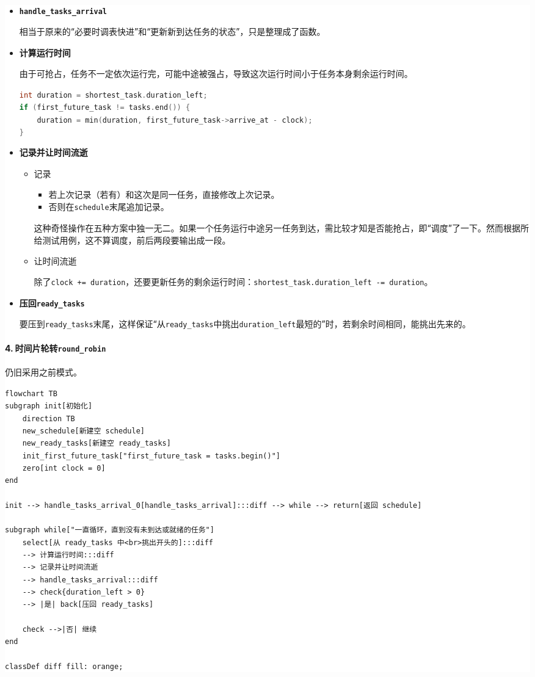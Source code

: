 - **`handle_tasks_arrival`**

  相当于原来的“必要时调表快进”和“更新新到达任务的状态”，只是整理成了函数。

- **计算运行时间**

  由于可抢占，任务不一定依次运行完，可能中途被强占，导致这次运行时间小于任务本身剩余运行时间。

  ```c++
  int duration = shortest_task.duration_left;
  if (first_future_task != tasks.end()) {
      duration = min(duration, first_future_task->arrive_at - clock);
  }
  ```

- **记录并让时间流逝**

  - 记录

    - 若上次记录（若有）和这次是同一任务，直接修改上次记录。
    - 否则在`schedule`末尾追加记录。

    这种奇怪操作在五种方案中独一无二。如果一个任务运行中途另一任务到达，需比较才知是否能抢占，即“调度”了一下。然而根据所给测试用例，这不算调度，前后两段要输出成一段。

  - 让时间流逝

    除了`clock += duration`，还要更新任务的剩余运行时间：`shortest_task.duration_left -= duration`。

- **压回`ready_tasks`**

  要压到`ready_tasks`末尾，这样保证“从`ready_tasks`中挑出`duration_left`最短的”时，若剩余时间相同，能挑出先来的。

#### 4. 时间片轮转`round_robin`

仍旧采用之前模式。

```mermaid
flowchart TB
subgraph init[初始化]
    direction TB
    new_schedule[新建空 schedule]
    new_ready_tasks[新建空 ready_tasks]
    init_first_future_task["first_future_task = tasks.begin()"]
    zero[int clock = 0]
end

init --> handle_tasks_arrival_0[handle_tasks_arrival]:::diff --> while --> return[返回 schedule]

subgraph while["一直循环，直到没有未到达或就绪的任务"]
    select[从 ready_tasks 中<br>挑出开头的]:::diff
    --> 计算运行时间:::diff
    --> 记录并让时间流逝
    --> handle_tasks_arrival:::diff
    --> check{duration_left > 0}
    --> |是| back[压回 ready_tasks]
    
    check -->|否| 继续
end

classDef diff fill: orange;
```
